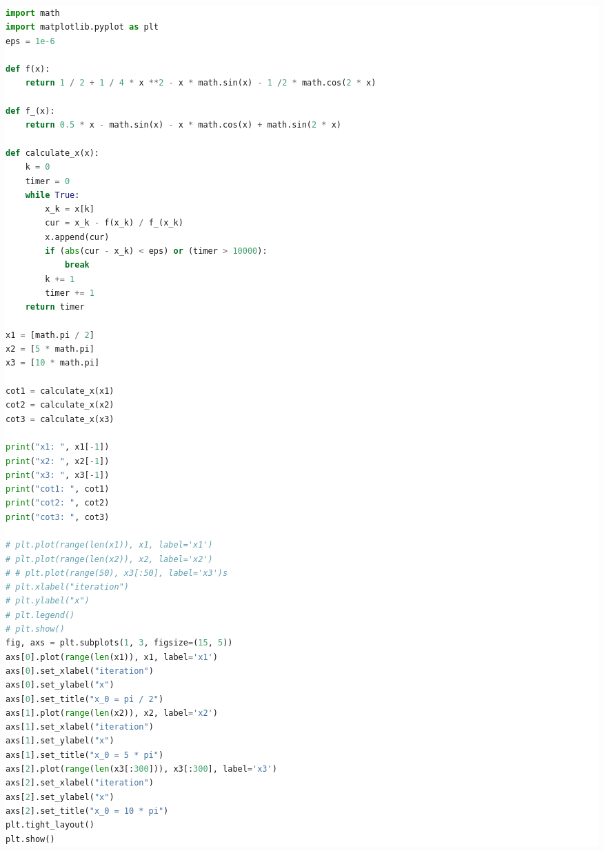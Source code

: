   ```python
  import math
  import matplotlib.pyplot as plt
  eps = 1e-6
  
  def f(x):
      return 1 / 2 + 1 / 4 * x **2 - x * math.sin(x) - 1 /2 * math.cos(2 * x)
  
  def f_(x):
      return 0.5 * x - math.sin(x) - x * math.cos(x) + math.sin(2 * x)
  
  def calculate_x(x):
      k = 0
      timer = 0
      while True:
          x_k = x[k]
          cur = x_k - f(x_k) / f_(x_k)
          x.append(cur)
          if (abs(cur - x_k) < eps) or (timer > 10000):
              break
          k += 1
          timer += 1
      return timer
  
  x1 = [math.pi / 2]
  x2 = [5 * math.pi]
  x3 = [10 * math.pi]
  
  cot1 = calculate_x(x1)
  cot2 = calculate_x(x2)
  cot3 = calculate_x(x3)
  
  print("x1: ", x1[-1])
  print("x2: ", x2[-1])
  print("x3: ", x3[-1])
  print("cot1: ", cot1)
  print("cot2: ", cot2)
  print("cot3: ", cot3)
  
  # plt.plot(range(len(x1)), x1, label='x1')
  # plt.plot(range(len(x2)), x2, label='x2')
  # # plt.plot(range(50), x3[:50], label='x3')s
  # plt.xlabel("iteration")
  # plt.ylabel("x")
  # plt.legend()
  # plt.show()
  fig, axs = plt.subplots(1, 3, figsize=(15, 5))
  axs[0].plot(range(len(x1)), x1, label='x1')
  axs[0].set_xlabel("iteration")
  axs[0].set_ylabel("x")
  axs[0].set_title("x_0 = pi / 2")
  axs[1].plot(range(len(x2)), x2, label='x2')
  axs[1].set_xlabel("iteration")
  axs[1].set_ylabel("x")
  axs[1].set_title("x_0 = 5 * pi")
  axs[2].plot(range(len(x3[:300])), x3[:300], label='x3')
  axs[2].set_xlabel("iteration")
  axs[2].set_ylabel("x")
  axs[2].set_title("x_0 = 10 * pi")
  plt.tight_layout()
  plt.show()
  ```

